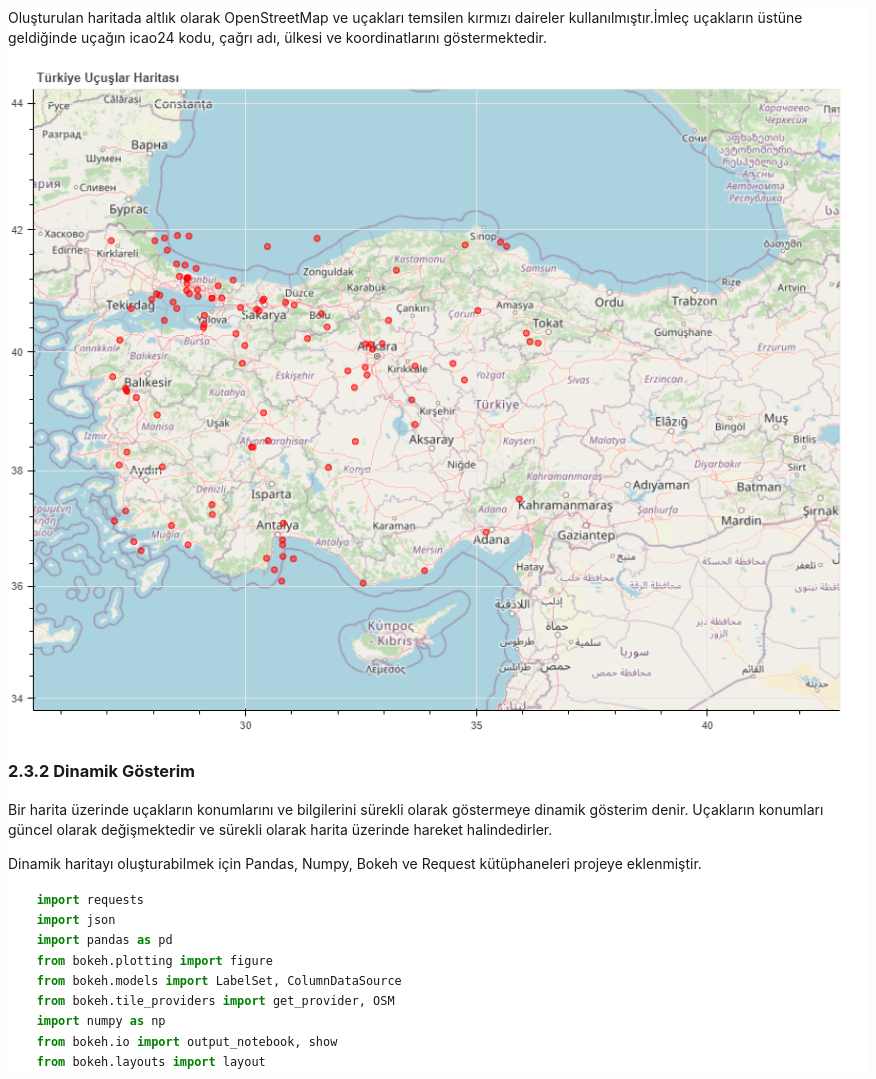 ``` Python
```

Oluşturulan haritada altlık olarak OpenStreetMap ve uçakları temsilen kırmızı daireler kullanılmıştır.İmleç uçakların üstüne geldiğinde uçağın icao24 kodu, çağrı adı, ülkesi ve koordinatlarını göstermektedir.

![statik_harita](images/image1.png)

### 2.3.2 Dinamik Gösterim

Bir harita üzerinde uçakların konumlarını ve bilgilerini sürekli olarak göstermeye dinamik gösterim denir. Uçakların konumları güncel olarak değişmektedir ve sürekli olarak harita üzerinde hareket halindedirler.

Dinamik haritayı oluşturabilmek için Pandas, Numpy, Bokeh ve Request kütüphaneleri projeye eklenmiştir.

``` Python
    import requests
    import json
    import pandas as pd
    from bokeh.plotting import figure
    from bokeh.models import LabelSet, ColumnDataSource
    from bokeh.tile_providers import get_provider, OSM
    import numpy as np
    from bokeh.io import output_notebook, show
    from bokeh.layouts import layout
```
